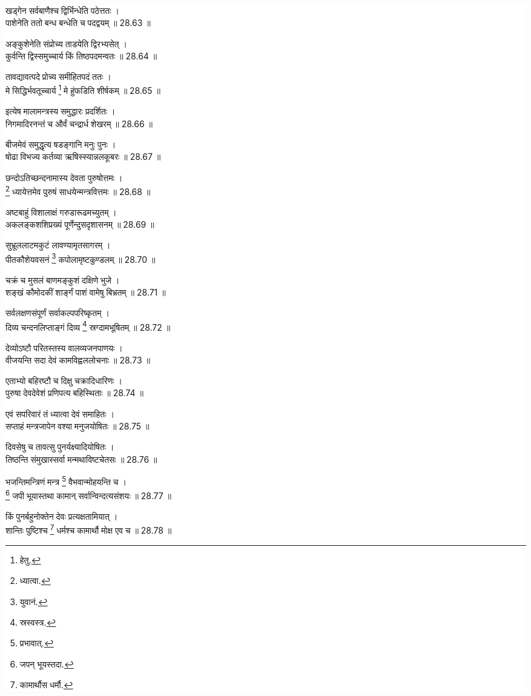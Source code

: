 खड्गेन सर्वबाणैश्च द्विर्भिन्धेति पठेत्ततः ।  
पाशेनेति ततो बन्ध बन्धेति च पदद्वयम् ॥ 28.63 ॥

अङ्कुशेनेति संप्रोच्य ताडयेति द्विरभ्यसेत् ।  
कुर्वन्ति द्विस्समुच्चार्य किं तिष्ठपदमन्वतः ॥ 28.64 ॥

तावद्यावत्पदे प्रोच्य समीहितपदं ततः ।  
मे सिद्धिर्भवतूच्चार्य [^13] मे हुंफडिति शीर्षकम् ॥ 28.65 ॥


[^13]: हेतु.


इत्येष मालामन्त्रस्य समुद्धारः प्रदर्शितः ।  
निगमादिरनन्तं च और्वं चन्द्रार्ध शेखरम् ॥ 28.66 ॥

बीजमेवं समुद्धृत्य षडङ्गानि मनुः पुनः ।  
षोढा विभज्य कर्तव्या ऋषिस्स्यान्नलकूबरः ॥ 28.67 ॥

छन्दोऽतिच्छन्दनामास्य देवता पुरुषोत्तमः ।  
[^14] ध्यायेत्तमेव पुरुषं साधयेन्मन्त्रवित्तमः ॥ 28.68 ॥


[^14]: ध्यात्वा.


अष्टबाहुं विशालाक्षं गरुडारूढमच्युतम् ।  
अकलङ्कशशिप्रख्यं पूर्णेन्दुसदृशासनम् ॥ 28.69 ॥

सुभ्रूललाटमकुटं लावण्यामृतसागरम् ।  
पीतकौशेयवसनं [^15] कपोलामृष्टकुण्डलम् ॥ 28.70 ॥


[^15]: युवानं.


चक्रं च मुसलं बाणमङ्कुशं दक्षिणे भुजे ।  
शङ्खं कौमोदकीं शार्ङ्गं पाशं वामेषु बिभ्रतम् ॥ 28.71 ॥

सर्वलक्षणसंपूर्णं सर्वाकल्पपरिष्कृतम् ।  
दिव्य चन्दनलिप्ताङ्गं दिव्य [^16] स्रग्दामभूषितम् ॥ 28.72 ॥


[^16]: स्रस्वस्त्र.


देव्योऽष्टौ परितस्तस्य वालव्यजनपाणयः ।  
वीजयन्ति सदा देवं कामविह्वललोचनाः ॥ 28.73 ॥

एताभ्यो बहिरष्टौ च दिक्षु चक्रादिधारिणः ।  
पुरुषा देवदेवेशं प्रणिपत्य बहिस्थिताः ॥ 28.74 ॥

एवं सपरिवारं तं ध्यात्वा देवं समाहितः ।  
सप्ताहं मन्त्रजापेन वश्या मनुजयोषितः ॥ 28.75 ॥

दिवसेषु च तावत्सु पुनर्यक्ष्यादियोषितः ।  
तिष्ठन्ति संमुखास्सर्वा मन्मथाविष्टचेतसः ॥ 28.76 ॥

भजन्तिमन्त्रिणं मन्त्र [^17] वैभवान्मोहयन्ति च ।  
[^18] जपी भूयास्तथा कामान् सर्वान्विन्दत्यसंशयः ॥ 28.77 ॥


[^17]: प्रभावात्.



[^18]: जपन् भूयस्तदा.


किं पुनर्बहुनोक्तेन देवः प्रत्यक्षतामियात् ।  
शान्तिः पुष्टिश्च [^19] धर्मश्च कामार्थौ मोक्ष एव च ॥ 28.78 ॥


[^1]: मुखवर्णम्.
[^2]: वित्.
[^3]: बह्मर्ण.
[^4]: विभूषितम्.
[^5]: देवदेवं च.
[^6]: पतङ्गामृत.
[^7]: माकारं.
[^8]: बिन्दु.
[^9]: अत्र--"कामकामेश्वरी" इत्यर्धं क्वचिदधिकमस्ति.
[^10]: मादिच.
[^11]: तदा ब्रह्मन् प्रथमम्.
[^12]: करोति च पदं ततः.
[^19]: कामार्थौस धर्मौ.
[^20]: बलसिद्धिं.
[^21]: अष्टसूत्रधरम्.
[^22]: कमलम्. केवलम्.
[^23]: बहुलं.
[^24]: श्रीधरं विजयं.
[^25]: सप्तमम्.
[^26]: माययो.
[^28]: द्विः परमिरयेत् । शशाङ्कं भुवनं वह्निं भुवनं द्विरदं पठेत् ॥
[^29]: कलशमादिशेत्. कमलमादिमम्.
[^30]: विसस्वान्.
[^31]: " प्रभञ्चने" त्यादिसार्धं श्लोकद्वयं - क्वचिन्नास्ति.
[^32]: न्तं च.
[^33]: दीर्घघोणी. सोमऋषिः.
[^34]: कलशम्.
[^35]: मोदनम्.
[^36]: तथा.
[^37]: सेन्द्रम्.
[^38]: मुच्यते.
[^39]: कलात्मा कामात्मा.
[^40]: बन्धु.
[^41]: "दशलक्षम्" इत्यादि " कर्तव्यम्" इत्यन्तं क्वचिन्न.
[^42]: स्मर्तव्यम्.
[^43]: मलशब्दानि.
[^44]: हतनन्दे.
[^45]: शक्तिशब्दश्चतुर्थ्यन्तस्सर्वन्याससमन्वितः.
[^46]: वदीर्णपद.
[^47]: श्रुत्वा.
[^48]: महाशुवर्णसंयुक्त श्रवणेति पदं पठेत् ।
[^49]: ध्वंसिर्ण्यन्त स्तथाध्मापिर्हन्तिर्ग्रन्थिस्तथादिभिः । पचिर्मथिश्च .
[^50]: र्मन्दिश्च.
[^51]: भगवच्छब्दं यज्ञ.
[^52]: न्यादिमन्वक्.
[^53]: मोङ्कौरहृदयं ततः । सदादिब्रह्म.
[^54]: सदा सद्ब्राह्म सदासच्चात्मेति
[^55]: बलं.
[^56]: जपो मन्त्रस्य सिद्धदः.
[^57]: अविस्मृतिश्च नास्यस्यात्पुरु.
[^58]: शब्दान्येवं स.
[^59]: "जीमूतमादिं इत्यरभ्य" " नासिक्यमुद्धरेत्" इत्यन्तं क्वचिन्न.
[^60]: रेफम्.
[^61]: न्दुं सदण्दकं.
[^62]: ठान्तोमन्त्र उदीरितः.
[^63]: न्तं मन्त्र.
[^64]: तत्सुबन्दं.
[^65]: शायिन्निन.
[^66]: संपूर्णं.
[^67]: मधुरेति.
[^68]: इदमर्धं क्वचिदधिकमस्ति.
[^69]: सहस्रादि.
[^70]: पूर्वं जितं प्रतिजयं.
[^71]: च्चरेत्.
[^72]: वशङ्करम नूद्धरेत्.
[^73]: यञ्चमध्यं च पूर्वादि.
[^74]: निवारणं.
[^75]: कृत्याभिभूति.
[^76]: अन्नाधिपद्यादि.